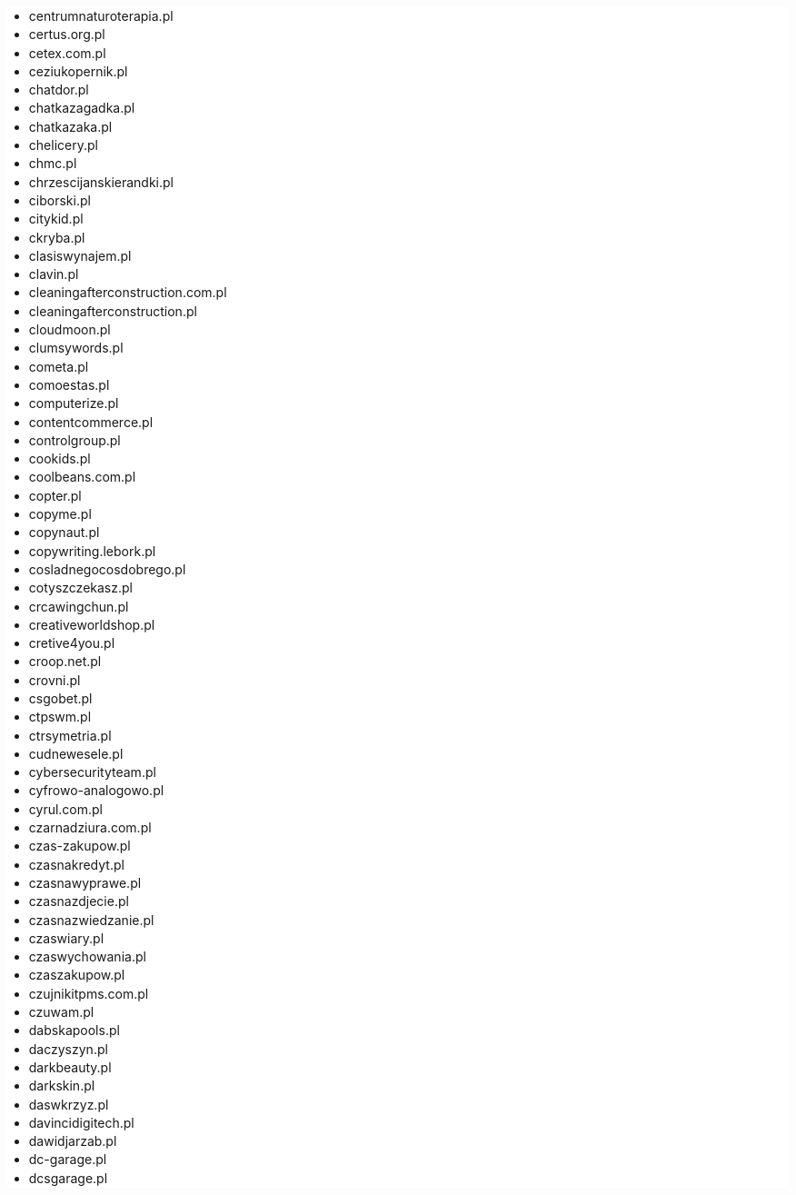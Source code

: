 - centrumnaturoterapia.pl
- certus.org.pl
- cetex.com.pl
- ceziukopernik.pl
- chatdor.pl
- chatkazagadka.pl
- chatkazaka.pl
- chelicery.pl
- chmc.pl
- chrzescijanskierandki.pl
- ciborski.pl
- citykid.pl
- ckryba.pl
- clasiswynajem.pl
- clavin.pl
- cleaningafterconstruction.com.pl
- cleaningafterconstruction.pl
- cloudmoon.pl
- clumsywords.pl
- cometa.pl
- comoestas.pl
- computerize.pl
- contentcommerce.pl
- controlgroup.pl
- cookids.pl
- coolbeans.com.pl
- copter.pl
- copyme.pl
- copynaut.pl
- copywriting.lebork.pl
- cosladnegocosdobrego.pl
- cotyszczekasz.pl
- crcawingchun.pl
- creativeworldshop.pl
- cretive4you.pl
- croop.net.pl
- crovni.pl
- csgobet.pl
- ctpswm.pl
- ctrsymetria.pl
- cudnewesele.pl
- cybersecurityteam.pl
- cyfrowo-analogowo.pl
- cyrul.com.pl
- czarnadziura.com.pl
- czas-zakupow.pl
- czasnakredyt.pl
- czasnawyprawe.pl
- czasnazdjecie.pl
- czasnazwiedzanie.pl
- czaswiary.pl
- czaswychowania.pl
- czaszakupow.pl
- czujnikitpms.com.pl
- czuwam.pl
- dabskapools.pl
- daczyszyn.pl
- darkbeauty.pl
- darkskin.pl
- daswkrzyz.pl
- davincidigitech.pl
- dawidjarzab.pl
- dc-garage.pl
- dcsgarage.pl